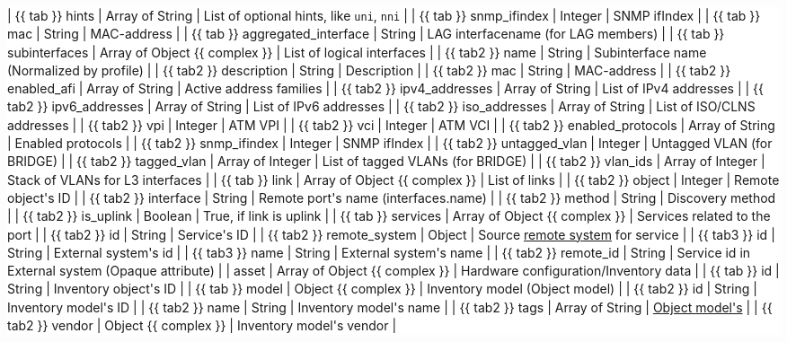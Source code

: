 | {{ tab }} hints                | Array of String               | List of optional hints, like `uni`, `nni`                                             |
| {{ tab }} snmp_ifindex         | Integer                       | SNMP ifIndex                                                                          |
| {{ tab }} mac                  | String                        | MAC-address                                                                           |
| {{ tab }} aggregated_interface | String                        | LAG interfacename (for LAG members)                                                   |
| {{ tab }} subinterfaces        | Array of Object {{ complex }} | List of logical interfaces                                                            |
| {{ tab2 }} name                | String                        | Subinterface name (Normalized by profile)                                             |
| {{ tab2 }} description         | String                        | Description                                                                           |
| {{ tab2 }} mac                 | String                        | MAC-address                                                                           |
| {{ tab2 }} enabled_afi         | Array of String               | Active address families                                                               |
| {{ tab2 }} ipv4_addresses      | Array of String               | List of IPv4 addresses                                                                |
| {{ tab2 }} ipv6_addresses      | Array of String               | List of IPv6 addresses                                                                |
| {{ tab2 }} iso_addresses       | Array of String               | List of ISO/CLNS addresses                                                            |
| {{ tab2 }} vpi                 | Integer                       | ATM VPI                                                                               |
| {{ tab2 }} vci                 | Integer                       | ATM VCI                                                                               |
| {{ tab2 }} enabled_protocols   | Array of String               | Enabled protocols                                                                     |
| {{ tab2 }} snmp_ifindex        | Integer                       | SNMP ifIndex                                                                          |
| {{ tab2 }} untagged_vlan       | Integer                       | Untagged VLAN (for BRIDGE)                                                            |
| {{ tab2 }} tagged_vlan         | Array of Integer              | List of tagged VLANs (for BRIDGE)                                                     |
| {{ tab2 }} vlan_ids            | Array of Integer              | Stack of VLANs for L3 interfaces                                                      |
| {{ tab }} link                 | Array of Object {{ complex }} | List of links                                                                         |
| {{ tab2 }} object              | Integer                       | Remote object\'s ID                                                                   |
| {{ tab2 }} interface           | String                        | Remote port's name (interfaces.name)                                                  |
| {{ tab2 }} method              | String                        | Discovery method                                                                      |
| {{ tab2 }} is_uplink           | Boolean                       | True, if link is uplink                                                               |
| {{ tab }} services             | Array of Object {{ complex }} | Services related to the port                                                          |
| {{ tab2 }} id                  | String                        | Service\'s ID                                                                         |
| {{ tab2 }} remote_system       | Object                        | Source [remote system](../concepts/remote-system/index.md) for service                |
| {{ tab3 }} id                  | String                        | External system's id                                                                  |
| {{ tab3 }} name                | String                        | External system's name                                                                |
| {{ tab2 }} remote_id           | String                        | Service id in External system (Opaque attribute)                                      |
| asset                          | Array of Object {{ complex }} | Hardware configuration/Inventory data                                                 |
| {{ tab }} id                   | String                        | Inventory object\'s ID                                                                |
| {{ tab }} model                | Object {{ complex }}          | Inventory model (Object model)                                                        |
| {{ tab2 }} id                  | String                        | Inventory model\'s ID                                                                 |
| {{ tab2 }} name                | String                        | Inventory model\'s name                                                               |
| {{ tab2 }} tags                | Array of String               | [Object model's](../../../dev/reference/objectmodel-tags.md)                          |
| {{ tab2 }} vendor              | Object {{ complex }}          | Inventory model\'s vendor                                                             |
